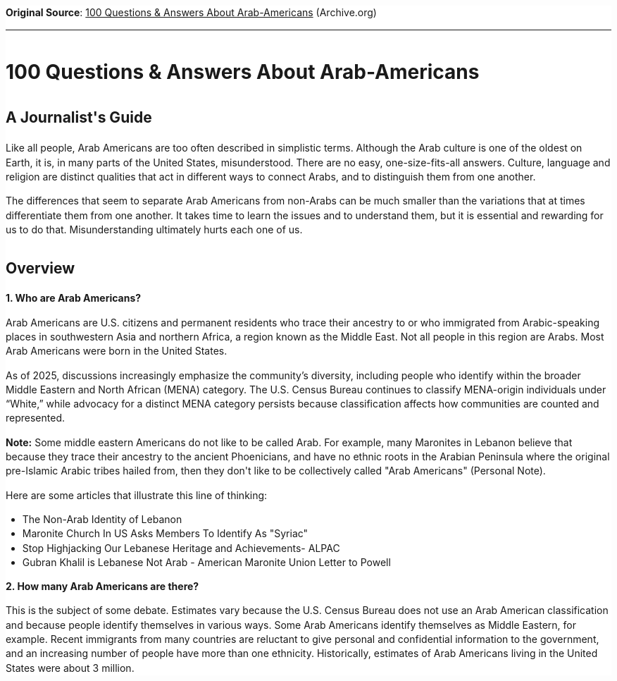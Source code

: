 **Original Source**: [100 Questions & Answers About Arab-Americans](https://web.archive.org/web/20080512152353/http://www.amalid.com/100_Questions.htm) (Archive.org)

---

# 100 Questions & Answers About Arab-Americans

## A Journalist's Guide

Like all people, Arab Americans are too often described in simplistic terms.
Although the Arab culture is one of the oldest on Earth, it is, in many parts of the United States, misunderstood.
There are no easy, one-size-fits-all answers.
Culture, language and religion are distinct qualities that act in different ways to connect Arabs, and to distinguish them from one another.

The differences that seem to separate Arab Americans from non-Arabs can be much smaller than the variations that at times differentiate them from one another.
It takes time to learn the issues and to understand them, but it is essential and rewarding for us to do that.
Misunderstanding ultimately hurts each one of us.

## Overview

**1. Who are Arab Americans?**

Arab Americans are U.S. citizens and permanent residents who trace their ancestry to or who immigrated from Arabic-speaking places in southwestern Asia and northern Africa, a region known as the Middle East.
Not all people in this region are Arabs.
Most Arab Americans were born in the United States.

As of 2025, discussions increasingly emphasize the community’s diversity, including people who identify within the broader Middle Eastern and North African (MENA) category.
The U.S. Census Bureau continues to classify MENA-origin individuals under “White,” while advocacy for a distinct MENA category persists because classification affects how communities are counted and represented.

**Note:** Some middle eastern Americans do not like to be called Arab. For example, many Maronites in Lebanon believe that because they trace their ancestry to the ancient Phoenicians, and have no ethnic roots in the Arabian Peninsula where the original pre-Islamic Arabic tribes hailed from, then they don't like to be collectively called "Arab Americans" (Personal Note).

Here are some articles that illustrate this line of thinking:

- The Non-Arab Identity of Lebanon
- Maronite Church In US Asks Members To Identify As "Syriac"
- Stop Highjacking Our Lebanese Heritage and Achievements- ALPAC
- Gubran Khalil is Lebanese Not Arab - American Maronite Union Letter to Powell

**2. How many Arab Americans are there?**

This is the subject of some debate.
Estimates vary because the U.S. Census Bureau does not use an Arab American classification and because people identify themselves in various ways.
Some Arab Americans identify themselves as Middle Eastern, for example.
Recent immigrants from many countries are reluctant to give personal and confidential information to the government, and an increasing number of people have more than one ethnicity.
Historically, estimates of Arab Americans living in the United States were about 3 million.
